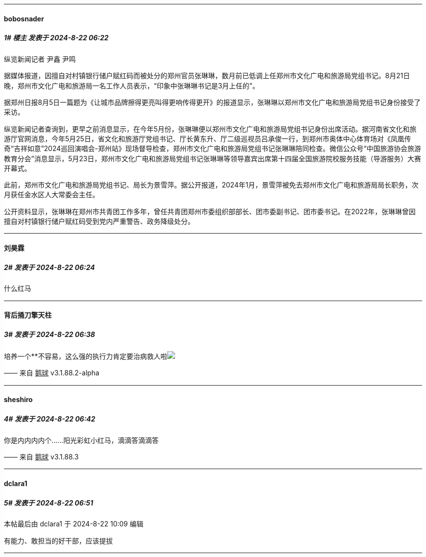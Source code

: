 ﻿
*****

####  bobosnader  
##### 1#       楼主       发表于 2024-8-22 06:22

纵览新闻记者 尹鑫 尹鸣

据媒体报道，因擅自对村镇银行储户赋红码而被处分的郑州官员张琳琳，数月前已低调上任郑州市文化广电和旅游局党组书记。8月21日晚，郑州市文化广电和旅游局一名工作人员表示，“印象中张琳琳书记是3月上任的”。

据郑州日报8月5日一篇题为《让城市品牌擦得更亮叫得更响传得更开》的报道显示，张琳琳以郑州市文化广电和旅游局党组书记身份接受了采访。

纵览新闻记者查询到，更早之前消息显示，在今年5月份，张琳琳便以郑州市文化广电和旅游局党组书记身份出席活动。据河南省文化和旅游厅官网消息，今年5月25日，省文化和旅游厅党组书记、厅长黄东升、厅二级巡视员吕承俊一行，到郑州市奥体中心体育场对《凤凰传奇“吉祥如意”2024巡回演唱会-郑州站》现场督导检查，郑州市文化广电和旅游局党组书记张琳琳陪同检查。微信公众号“中国旅游协会旅游教育分会”消息显示，5月23日，郑州市文化广电和旅游局党组书记张琳琳等领导嘉宾出席第十四届全国旅游院校服务技能（导游服务）大赛开幕式。

此前，郑州市文化广电和旅游局党组书记、局长为景雪萍。据公开报道，2024年1月，景雪萍被免去郑州市文化广电和旅游局局长职务，次月获任金水区人大常委会主任。

公开资料显示，张琳琳在郑州市共青团工作多年，曾任共青团郑州市委组织部部长、团市委副书记、团市委书记。在2022年，张琳琳曾因擅自对村镇银行储户赋红码受到党内严重警告、政务降级处分。

*****

####  刘昊霖  
##### 2#       发表于 2024-8-22 06:24

什么红马

*****

####  背后捅刀擎天柱  
##### 3#       发表于 2024-8-22 06:38

培养一个**不容易，这么强的执行力肯定要治病救人啦<img src="https://static.saraba1st.com/image/smiley/face2017/010.png" referrerpolicy="no-referrer">

—— 来自 [鹅球](https://www.pgyer.com/xfPejhuq) v3.1.88.2-alpha

*****

####  sheshiro  
##### 4#       发表于 2024-8-22 06:42

你是内内内内个……阳光彩虹小红马，滴滴答滴滴答

—— 来自 [鹅球](https://www.pgyer.com/GcUxKd4w) v3.1.88.3

*****

####  dclara1  
##### 5#       发表于 2024-8-22 06:51

 本帖最后由 dclara1 于 2024-8-22 10:09 编辑 

有能力、敢担当的好干部，应该提拔

*****
